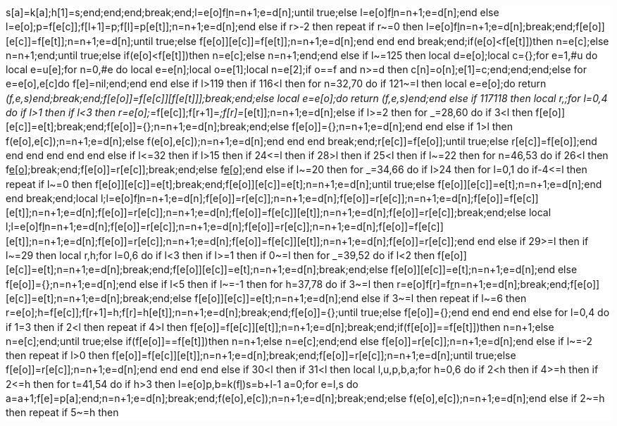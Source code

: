s[a]=k[a];h[1]=s;end;end;end;break;end;l=e[o]f[l](f[l+1])n=n+1;e=d[n];until true;else l=e[o]f[l](f[l+1])n=n+1;e=d[n];end else l=e[o];p=f[e[c]];f[l+1]=p;f[l]=p[e[t]];n=n+1;e=d[n];end else if r>-2 then repeat if r~=0 then l=e[o]f[l](_(f,l+1,e[c]))n=n+1;e=d[n];break;end;f[e[o]][e[c]]=f[e[t]];n=n+1;e=d[n];until true;else f[e[o]][e[c]]=f[e[t]];n=n+1;e=d[n];end end end break;end;if(e[o]<f[e[t]])then n=e[c];else n=n+1;end;until true;else if(e[o]<f[e[t]])then n=e[c];else n=n+1;end;end else if l~=125 then local d=e[o];local c={};for e=1,#u do local e=u[e];for n=0,#e do local e=e[n];local o=e[1];local n=e[2];if o==f and n>=d then c[n]=o[n];e[1]=c;end;end;end;else for e=e[o],e[c]do f[e]=nil;end;end end else if l>119 then if 116<l then for n=32,70 do if 121~=l then local e=e[o];do return _(f,e,s)end;break;end;f[e[o]]=f[e[c]][f[e[t]]];break;end;else local e=e[o];do return _(f,e,s)end;end else if 117<l then repeat if l>118 then local r,_;for l=0,4 do if l>1 then if l<3 then r=e[o];_=f[e[c]];f[r+1]=_;f[r]=_[e[t]];n=n+1;e=d[n];else if l>=2 then for _=28,60 do if 3<l then f[e[o]][e[c]]=e[t];break;end;f[e[o]]={};n=n+1;e=d[n];break;end;else f[e[o]]={};n=n+1;e=d[n];end end else if 1>l then f(e[o],e[c]);n=n+1;e=d[n];else f(e[o],e[c]);n=n+1;e=d[n];end end end break;end;r[e[c]]=f[e[o]];until true;else r[e[c]]=f[e[o]];end end end end end end else if l<=32 then if l>15 then if 24<=l then if 28>l then if 25<l then if l~=22 then for n=46,53 do if 26<l then f[e[o]]();break;end;f[e[o]]=r[e[c]];break;end;else f[e[o]]();end else if l~=20 then for _=34,66 do if l>24 then for l=0,1 do if-4<=l then repeat if l~=0 then f[e[o]][e[c]]=e[t];break;end;f[e[o]][e[c]]=e[t];n=n+1;e=d[n];until true;else f[e[o]][e[c]]=e[t];n=n+1;e=d[n];end end break;end;local l;l=e[o]f[l](f[l+1])n=n+1;e=d[n];f[e[o]]=r[e[c]];n=n+1;e=d[n];f[e[o]]=r[e[c]];n=n+1;e=d[n];f[e[o]]=f[e[c]][e[t]];n=n+1;e=d[n];f[e[o]]=r[e[c]];n=n+1;e=d[n];f[e[o]]=f[e[c]][e[t]];n=n+1;e=d[n];f[e[o]]=r[e[c]];break;end;else local l;l=e[o]f[l](f[l+1])n=n+1;e=d[n];f[e[o]]=r[e[c]];n=n+1;e=d[n];f[e[o]]=r[e[c]];n=n+1;e=d[n];f[e[o]]=f[e[c]][e[t]];n=n+1;e=d[n];f[e[o]]=r[e[c]];n=n+1;e=d[n];f[e[o]]=f[e[c]][e[t]];n=n+1;e=d[n];f[e[o]]=r[e[c]];end end else if 29>=l then if l~=29 then local r,h;for l=0,6 do if l<3 then if l>=1 then if 0~=l then for _=39,52 do if l<2 then f[e[o]][e[c]]=e[t];n=n+1;e=d[n];break;end;f[e[o]][e[c]]=e[t];n=n+1;e=d[n];break;end;else f[e[o]][e[c]]=e[t];n=n+1;e=d[n];end else f[e[o]]={};n=n+1;e=d[n];end else if l<5 then if l~=-1 then for h=37,78 do if 3~=l then r=e[o]f[r]=f[r](_(f,r+1,e[c]))n=n+1;e=d[n];break;end;f[e[o]][e[c]]=e[t];n=n+1;e=d[n];break;end;else f[e[o]][e[c]]=e[t];n=n+1;e=d[n];end else if 3~=l then repeat if l~=6 then r=e[o];h=f[e[c]];f[r+1]=h;f[r]=h[e[t]];n=n+1;e=d[n];break;end;f[e[o]]={};until true;else f[e[o]]={};end end end end else for l=0,4 do if 1<l then if l>=3 then if 2<l then repeat if 4>l then f[e[o]]=f[e[c]][e[t]];n=n+1;e=d[n];break;end;if(f[e[o]]==f[e[t]])then n=n+1;else n=e[c];end;until true;else if(f[e[o]]==f[e[t]])then n=n+1;else n=e[c];end;end else f[e[o]]=r[e[c]];n=n+1;e=d[n];end else if l~=-2 then repeat if l>0 then f[e[o]]=f[e[c]][e[t]];n=n+1;e=d[n];break;end;f[e[o]]=r[e[c]];n=n+1;e=d[n];until true;else f[e[o]]=r[e[c]];n=n+1;e=d[n];end end end end else if 30<l then if 31<l then local l,u,p,b,a;for h=0,6 do if 2<h then if 4>=h then if 2<=h then for t=41,54 do if h>3 then l=e[o]p,b=k(f[l](_(f,l+1,e[c])))s=b+l-1 a=0;for e=l,s do a=a+1;f[e]=p[a];end;n=n+1;e=d[n];break;end;f(e[o],e[c]);n=n+1;e=d[n];break;end;else f(e[o],e[c]);n=n+1;e=d[n];end else if 2~=h then repeat if 5~=h then